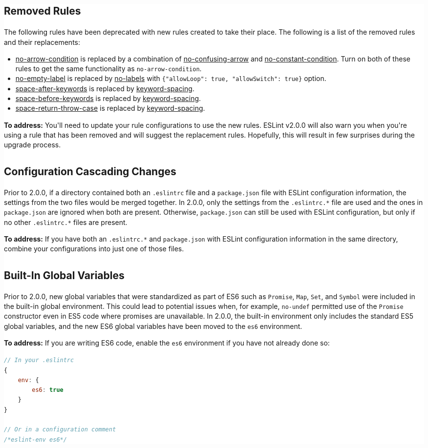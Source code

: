 ## Removed Rules

The following rules have been deprecated with new rules created to take their place. The following is a list of the removed rules and their replacements:

* [no-arrow-condition](http://eslint.org/docs/rules/no-arrow-condition) is replaced by a combination of [no-confusing-arrow](http://eslint.org/docs/rules/no-confusing-arrow) and [no-constant-condition](http://eslint.org/docs/rules/no-constant-condition). Turn on both of these rules to get the same functionality as `no-arrow-condition`.
* [no-empty-label](http://eslint.org/docs/rules/no-empty-label) is replaced by [no-labels](http://eslint.org/docs/rules/no-labels) with `{"allowLoop": true, "allowSwitch": true}` option.
* [space-after-keywords](http://eslint.org/docs/rules/space-after-keywords) is replaced by [keyword-spacing](http://eslint.org/docs/rules/keyword-spacing).
* [space-before-keywords](http://eslint.org/docs/rules/space-before-keywords) is replaced by [keyword-spacing](http://eslint.org/docs/rules/keyword-spacing).
* [space-return-throw-case](http://eslint.org/docs/rules/space-return-throw-case) is replaced by [keyword-spacing](http://eslint.org/docs/rules/keyword-spacing).

**To address:** You'll need to update your rule configurations to use the new rules. ESLint v2.0.0 will also warn you when you're using a rule that has been removed and will suggest the replacement rules. Hopefully, this will result in few surprises during the upgrade process.

## Configuration Cascading Changes

Prior to 2.0.0, if a directory contained both an `.eslintrc` file and a `package.json` file with ESLint configuration information, the settings from the two files would be merged together. In 2.0.0, only the settings from the `.eslintrc.*` file are used and the ones in `package.json` are ignored when both are present. Otherwise, `package.json` can still be used with ESLint configuration, but only if no other `.eslintrc.*` files are present.

**To address:** If you have both an `.eslintrc.*` and `package.json` with ESLint configuration information in the same directory, combine your configurations into just one of those files.

## Built-In Global Variables

Prior to 2.0.0, new global variables that were standardized as part of ES6 such as `Promise`, `Map`, `Set`, and `Symbol` were included in the built-in global environment. This could lead to potential issues when, for example, `no-undef` permitted use of the `Promise` constructor even in ES5 code where promises are unavailable. In 2.0.0, the built-in environment only includes the standard ES5 global variables, and the new ES6 global variables have been moved to the `es6` environment.

**To address:** If you are writing ES6 code, enable the `es6` environment if you have not already done so:

```js
// In your .eslintrc
{
    env: {
        es6: true
    }
}

// Or in a configuration comment
/*eslint-env es6*/
```

